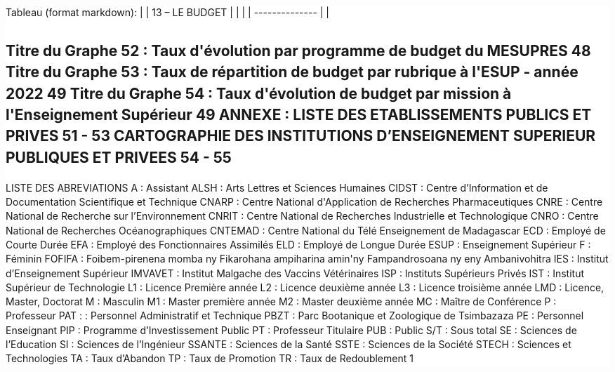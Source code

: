Tableau (format markdown):
|  | 13 – LE BUDGET |  |
|  | -------------- |  |


Titre du Graphe 52 : Taux d'évolution par programme de budget du MESUPRES 48
Titre du Graphe 53 : Taux de répartition de budget par rubrique à l'ESUP - année 2022 49
Titre du Graphe 54 : Taux d'évolution de budget par mission à l'Enseignement Supérieur 49
ANNEXE : LISTE DES ETABLISSEMENTS PUBLICS ET PRIVES 51 - 53
CARTOGRAPHIE DES INSTITUTIONS D’ENSEIGNEMENT SUPERIEUR PUBLIQUES ET PRIVEES 54 - 55
---
LISTE DES ABREVIATIONS
A : Assistant
ALSH : Arts Lettres et Sciences Humaines
CIDST : Centre d’Information et de Documentation Scientifique et Technique
CNARP : Centre National d'Application de Recherches Pharmaceutiques
CNRE : Centre National de Recherche sur l’Environnement
CNRIT : Centre National de Recherches Industrielle et Technologique
CNRO : Centre National de Recherches Océanographiques
CNTEMAD : Centre National du Télé Enseignement de Madagascar
ECD : Employé de Courte Durée
EFA : Employé des Fonctionnaires Assimilés
ELD : Employé de Longue Durée
ESUP : Enseignement Supérieur
F : Féminin
FOFIFA : Foibem-pirenena momba ny Fikarohana ampiharina amin'ny Fampandrosoana ny eny
Ambanivohitra
IES : Institut d’Enseignement Supérieur
IMVAVET : Institut Malgache des Vaccins Vétérinaires
ISP : Instituts Supérieurs Privés
IST : Institut Supérieur de Technologie
L1 : Licence Première année
L2 : Licence deuxième année
L3 : Licence troisième année
LMD : Licence, Master, Doctorat
M : Masculin
M1 : Master première année
M2 : Master deuxième année
MC : Maître de Conférence
P : Professeur
PAT : : Personnel Administratif et Technique
PBZT : Parc Bootanique et Zoologique de Tsimbazaza
PE : Personnel Enseignant
PIP : Programme d’Investissement Public
PT : Professeur Titulaire
PUB : Public
S/T : Sous total
SE : Sciences de l’Education
SI : Sciences de l’Ingénieur
SSANTE : Sciences de la Santé
SSTE : Sciences de la Société
STECH : Sciences et Technologies
TA : Taux d’Abandon
TP : Taux de Promotion
TR : Taux de Redoublement
1
